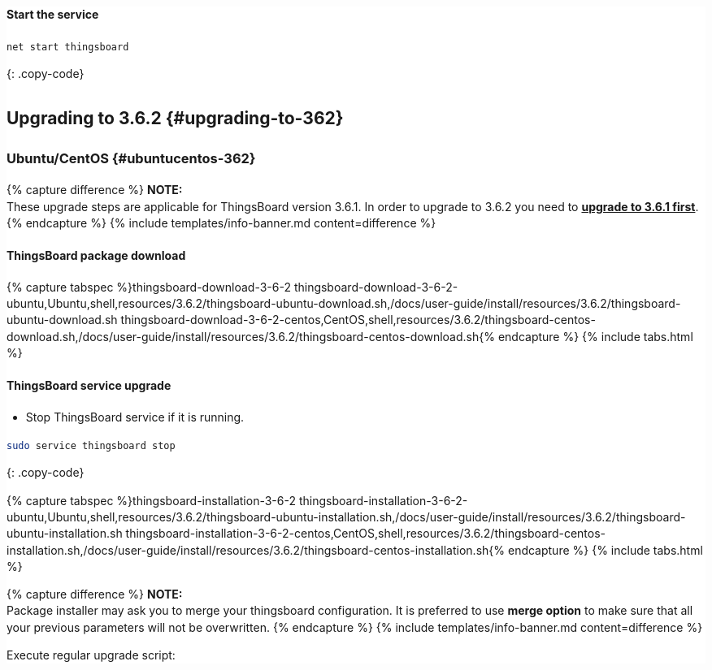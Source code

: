 #### Start the service

```text
net start thingsboard
```
{: .copy-code}


## Upgrading to 3.6.2 {#upgrading-to-362}

### Ubuntu/CentOS {#ubuntucentos-362}

{% capture difference %}
**NOTE:**
<br>
These upgrade steps are applicable for ThingsBoard version 3.6.1. In order to upgrade to 3.6.2 you need to [**upgrade to 3.6.1 first**](/docs/user-guide/install/upgrade-instructions/#ubuntucentos-361).
{% endcapture %}
{% include templates/info-banner.md content=difference %}

#### ThingsBoard package download

{% capture tabspec %}thingsboard-download-3-6-2
thingsboard-download-3-6-2-ubuntu,Ubuntu,shell,resources/3.6.2/thingsboard-ubuntu-download.sh,/docs/user-guide/install/resources/3.6.2/thingsboard-ubuntu-download.sh
thingsboard-download-3-6-2-centos,CentOS,shell,resources/3.6.2/thingsboard-centos-download.sh,/docs/user-guide/install/resources/3.6.2/thingsboard-centos-download.sh{% endcapture %}
{% include tabs.html %}

#### ThingsBoard service upgrade

* Stop ThingsBoard service if it is running.

```bash
sudo service thingsboard stop
```
{: .copy-code}

{% capture tabspec %}thingsboard-installation-3-6-2
thingsboard-installation-3-6-2-ubuntu,Ubuntu,shell,resources/3.6.2/thingsboard-ubuntu-installation.sh,/docs/user-guide/install/resources/3.6.2/thingsboard-ubuntu-installation.sh
thingsboard-installation-3-6-2-centos,CentOS,shell,resources/3.6.2/thingsboard-centos-installation.sh,/docs/user-guide/install/resources/3.6.2/thingsboard-centos-installation.sh{% endcapture %}
{% include tabs.html %}

{% capture difference %}
**NOTE:**
<br>
Package installer may ask you to merge your thingsboard configuration. It is preferred to use **merge option** to make sure that all your previous parameters will not be overwritten.
{% endcapture %}
{% include templates/info-banner.md content=difference %}

Execute regular upgrade script:
